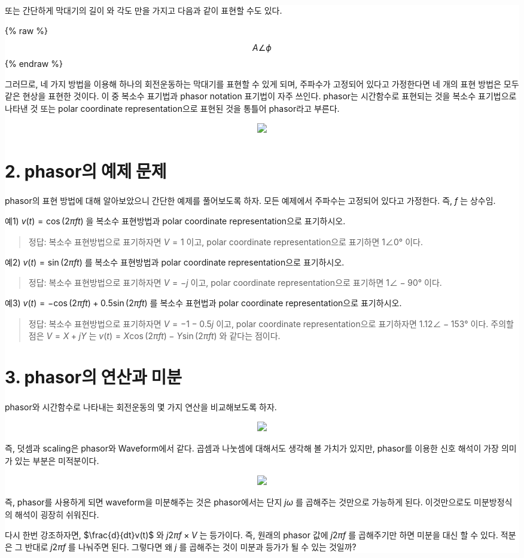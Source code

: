 또는 간단하게 막대기의 길이 와 각도 만을 가지고 다음과 같이 표현할 수도 있다.

{% raw %}
$$
A\angle\phi
$$
{% endraw %}

그러므로, 네 가지 방법을 이용해 하나의 회전운동하는 막대기를 표현할 수 있게 되며, 주파수가 고정되어 있다고 가정한다면 네 개의 표현 방법은 모두 같은 현상을 표현한 것이다. 이 중 복소수 표기법과 phasor notation 표기법이 자주 쓰인다. phasor는 시간함수로 표현되는 것을 복소수 표기법으로 나타낸 것 또는 polar coordinate representation으로 표현된 것을 통틀어 phasor라고 부른다.


<p align="center">
  <img src="https://raw.githubusercontent.com/angeloyeo/angeloyeo.github.io/master/pics/2-6-phasor/noname03.png">
</p>

# 2. phasor의 예제 문제

 phasor의 표현 방법에 대해 알아보았으니 간단한 예제를 풀어보도록 하자. 모든 예제에서 주파수는 고정되어 있다고 가정한다. 즉, $f$ 는 상수임.

예1) $v(t)=\cos(2\pi ft)$ 을 복소수 표현방법과 polar coordinate representation으로 표기하시오.

> 정답: 복소수 표현방법으로 표기하자면 $V=1$ 이고, polar coordinate representation으로 표기하면 $1\angle 0°$ 이다.


 예2) $v(t)=\sin(2\pi ft)$ 를 복소수 표현방법과 polar coordinate representation으로 표기하시오.

> 정답: 복소수 표현방법으로 표기하자면 $V=-j$ 이고, polar coordinate representation으로 표기하면 $1\angle -90°$ 이다.


예3) $v(t)=-\cos(2\pi ft)+0.5\sin(2\pi ft)$ 를 복소수 표현법과 polar coordinate representation으로 표기하시오.

> 정답: 복소수 표현방법으로 표기하자면 $V=-1-0.5j$ 이고, polar coordinate representation으로 표기하자면 $1.12\angle -153°$ 이다. 주의할 점은 $V=X+jY$ 는 $v(t)=X\cos(2\pi ft)-Y\sin(2\pi ft)$ 와 같다는 점이다.


# 3. phasor의 연산과 미분

phasor와 시간함수로 나타내는 회전운동의 몇 가지 연산을 비교해보도록 하자.

<p align="center">
  <img src="https://raw.githubusercontent.com/angeloyeo/angeloyeo.github.io/master/pics/2-6-phasor/noname05.png">
</p>

즉, 덧셈과 scaling은 phasor와 Waveform에서 같다. 곱셈과 나눗셈에 대해서도 생각해 볼 가치가 있지만, phasor를 이용한 신호 해석이 가장 의미가 있는 부분은 미적분이다.

<p align="center">
  <img src="https://raw.githubusercontent.com/angeloyeo/angeloyeo.github.io/master/pics/2-6-phasor/noname06.png">
</p>

즉, phasor를 사용하게 되면 waveform을 미분해주는 것은 phasor에서는 단지 $j\omega$ 를 곱해주는 것만으로 가능하게 된다. 이것만으로도 미분방정식의 해석이 굉장히 쉬워진다.

다시 한번 강조하자면, $\frac{d}{dt}v(t)$ 와 $j2\pi f\times V$ 는 등가이다. 즉, 원래의 phasor 값에 $j2\pi f$ 를 곱해주기만 하면 미분을 대신 할 수 있다. 적분은 그 반대로 $j2\pi f$ 를 나눠주면 된다. 그렇다면 왜 $j$ 를 곱해주는 것이 미분과 등가가 될 수 있는 것일까?
